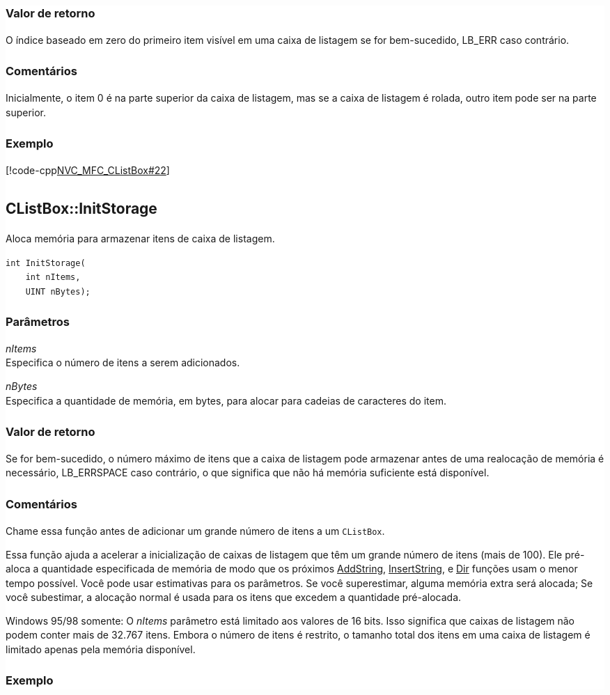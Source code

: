 ### <a name="return-value"></a>Valor de retorno

O índice baseado em zero do primeiro item visível em uma caixa de listagem se for bem-sucedido, LB_ERR caso contrário.

### <a name="remarks"></a>Comentários

Inicialmente, o item 0 é na parte superior da caixa de listagem, mas se a caixa de listagem é rolada, outro item pode ser na parte superior.

### <a name="example"></a>Exemplo

[!code-cpp[NVC_MFC_CListBox#22](../../mfc/codesnippet/cpp/clistbox-class_22.cpp)]

##  <a name="initstorage"></a>  CListBox::InitStorage

Aloca memória para armazenar itens de caixa de listagem.

```
int InitStorage(
    int nItems,
    UINT nBytes);
```

### <a name="parameters"></a>Parâmetros

*nItems*<br/>
Especifica o número de itens a serem adicionados.

*nBytes*<br/>
Especifica a quantidade de memória, em bytes, para alocar para cadeias de caracteres do item.

### <a name="return-value"></a>Valor de retorno

Se for bem-sucedido, o número máximo de itens que a caixa de listagem pode armazenar antes de uma realocação de memória é necessário, LB_ERRSPACE caso contrário, o que significa que não há memória suficiente está disponível.

### <a name="remarks"></a>Comentários

Chame essa função antes de adicionar um grande número de itens a um `CListBox`.

Essa função ajuda a acelerar a inicialização de caixas de listagem que têm um grande número de itens (mais de 100). Ele pré-aloca a quantidade especificada de memória de modo que os próximos [AddString](#addstring), [InsertString](#insertstring), e [Dir](#dir) funções usam o menor tempo possível. Você pode usar estimativas para os parâmetros. Se você superestimar, alguma memória extra será alocada; Se você subestimar, a alocação normal é usada para os itens que excedem a quantidade pré-alocada.

Windows 95/98 somente: O *nItems* parâmetro está limitado aos valores de 16 bits. Isso significa que caixas de listagem não podem conter mais de 32.767 itens. Embora o número de itens é restrito, o tamanho total dos itens em uma caixa de listagem é limitado apenas pela memória disponível.

### <a name="example"></a>Exemplo
